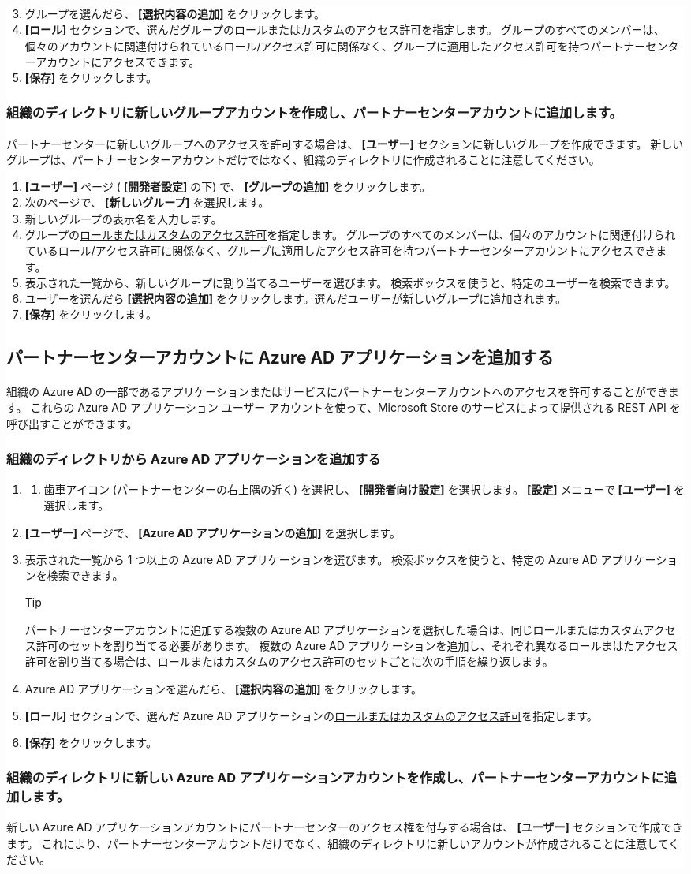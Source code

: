 3.  グループを選んだら、 **[選択内容の追加]** をクリックします。
4.  **[ロール]** セクションで、選んだグループの[ロールまたはカスタムのアクセス許可](set-custom-permissions-for-account-users.md)を指定します。 グループのすべてのメンバーは、個々のアカウントに関連付けられているロール/アクセス許可に関係なく、グループに適用したアクセス許可を持つパートナーセンターアカウントにアクセスできます。
5.  **[保存]** をクリックします。


### <a name="create-a-new-group-account-in-your-organizations-directory-and-add-it-to-your-partner-center-account"></a>組織のディレクトリに新しいグループアカウントを作成し、パートナーセンターアカウントに追加します。

パートナーセンターに新しいグループへのアクセスを許可する場合は、 **[ユーザー]** セクションに新しいグループを作成できます。 新しいグループは、パートナーセンターアカウントだけではなく、組織のディレクトリに作成されることに注意してください。

1.  **[ユーザー]** ページ ( **[開発者設定]** の下) で、 **[グループの追加]** をクリックします。
2.  次のページで、 **[新しいグループ]** を選択します。
3.  新しいグループの表示名を入力します。
4.  グループの[ロールまたはカスタムのアクセス許可](set-custom-permissions-for-account-users.md)を指定します。 グループのすべてのメンバーは、個々のアカウントに関連付けられているロール/アクセス許可に関係なく、グループに適用したアクセス許可を持つパートナーセンターアカウントにアクセスできます。
5.  表示された一覧から、新しいグループに割り当てるユーザーを選びます。 検索ボックスを使うと、特定のユーザーを検索できます。
6.  ユーザーを選んだら **[選択内容の追加]** をクリックします。選んだユーザーが新しいグループに追加されます。
7.  **[保存]** をクリックします。


<span id="azure-ad-applications" />

## <a name="add-azure-ad-applications-to-your-partner-center-account"></a>パートナーセンターアカウントに Azure AD アプリケーションを追加する

組織の Azure AD の一部であるアプリケーションまたはサービスにパートナーセンターアカウントへのアクセスを許可することができます。 これらの Azure AD アプリケーション ユーザー アカウントを使って、[Microsoft Store のサービス](../monetize/using-windows-store-services.md)によって提供される REST API を呼び出すことができます。


### <a name="add-azure-ad-applications-from-your-organizations-directory"></a>組織のディレクトリから Azure AD アプリケーションを追加する

1.  1.  歯車アイコン (パートナーセンターの右上隅の近く) を選択し、 **[開発者向け設定]** を選択します。 **[設定]** メニューで **[ユーザー]** を選択します。
2. **[ユーザー]** ページで、 **[Azure AD アプリケーションの追加]** を選択します。
3.  表示された一覧から 1 つ以上の Azure AD アプリケーションを選びます。 検索ボックスを使うと、特定の Azure AD アプリケーションを検索できます。
    > [!TIP]
    > パートナーセンターアカウントに追加する複数の Azure AD アプリケーションを選択した場合は、同じロールまたはカスタムアクセス許可のセットを割り当てる必要があります。 複数の Azure AD アプリケーションを追加し、それぞれ異なるロールまはたアクセス許可を割り当てる場合は、ロールまたはカスタムのアクセス許可のセットごとに次の手順を繰り返します。

4.  Azure AD アプリケーションを選んだら、 **[選択内容の追加]** をクリックします。
5.  **[ロール]** セクションで、選んだ Azure AD アプリケーションの[ロールまたはカスタムのアクセス許可](set-custom-permissions-for-account-users.md)を指定します。
6.  **[保存]** をクリックします。


### <a name="create-a-new-azure-ad-application-account-in-your-organizations-directory-and-add-it-to-your-partner-center-account"></a>組織のディレクトリに新しい Azure AD アプリケーションアカウントを作成し、パートナーセンターアカウントに追加します。

新しい Azure AD アプリケーションアカウントにパートナーセンターのアクセス権を付与する場合は、 **[ユーザー]** セクションで作成できます。 これにより、パートナーセンターアカウントだけでなく、組織のディレクトリに新しいアカウントが作成されることに注意してください。
